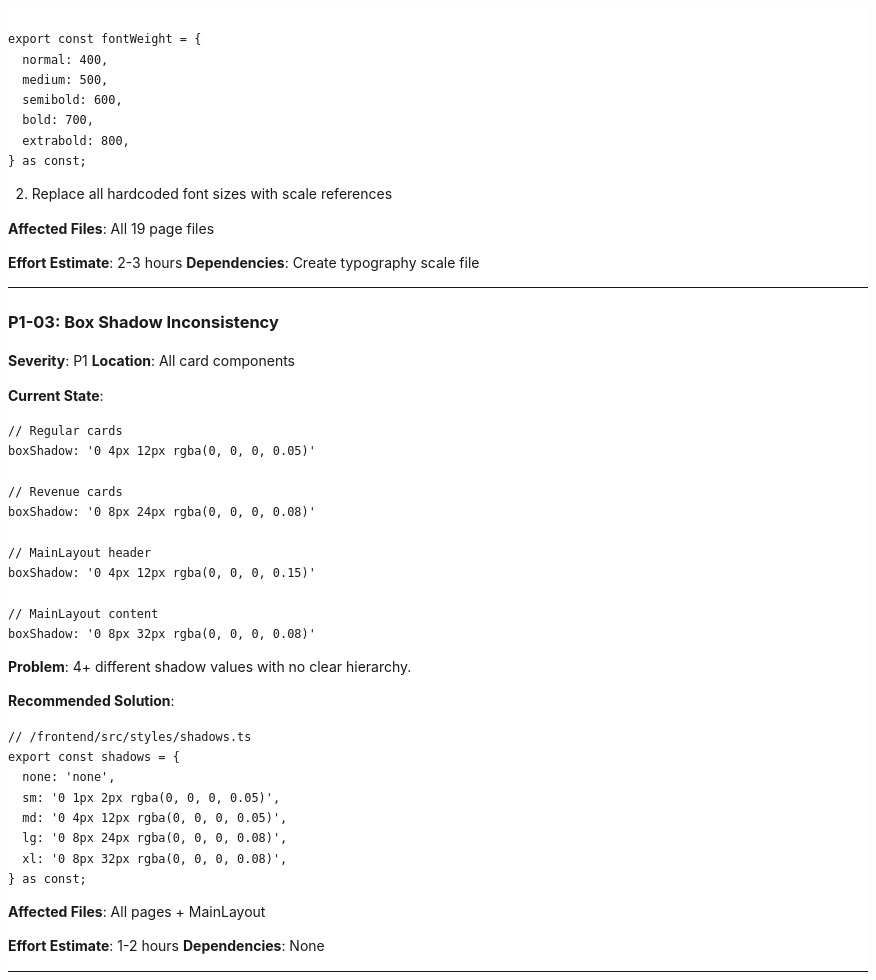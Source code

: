    ```tsx

   export const fontWeight = {
     normal: 400,
     medium: 500,
     semibold: 600,
     bold: 700,
     extrabold: 800,
   } as const;
   ```

2. Replace all hardcoded font sizes with scale references

**Affected Files**: All 19 page files

**Effort Estimate**: 2-3 hours
**Dependencies**: Create typography scale file

---

### P1-03: Box Shadow Inconsistency
**Severity**: P1
**Location**: All card components

**Current State**:
```tsx
// Regular cards
boxShadow: '0 4px 12px rgba(0, 0, 0, 0.05)'

// Revenue cards
boxShadow: '0 8px 24px rgba(0, 0, 0, 0.08)'

// MainLayout header
boxShadow: '0 4px 12px rgba(0, 0, 0, 0.15)'

// MainLayout content
boxShadow: '0 8px 32px rgba(0, 0, 0, 0.08)'
```

**Problem**: 4+ different shadow values with no clear hierarchy.

**Recommended Solution**:
```tsx
// /frontend/src/styles/shadows.ts
export const shadows = {
  none: 'none',
  sm: '0 1px 2px rgba(0, 0, 0, 0.05)',
  md: '0 4px 12px rgba(0, 0, 0, 0.05)',
  lg: '0 8px 24px rgba(0, 0, 0, 0.08)',
  xl: '0 8px 32px rgba(0, 0, 0, 0.08)',
} as const;
```

**Affected Files**: All pages + MainLayout

**Effort Estimate**: 1-2 hours
**Dependencies**: None

---